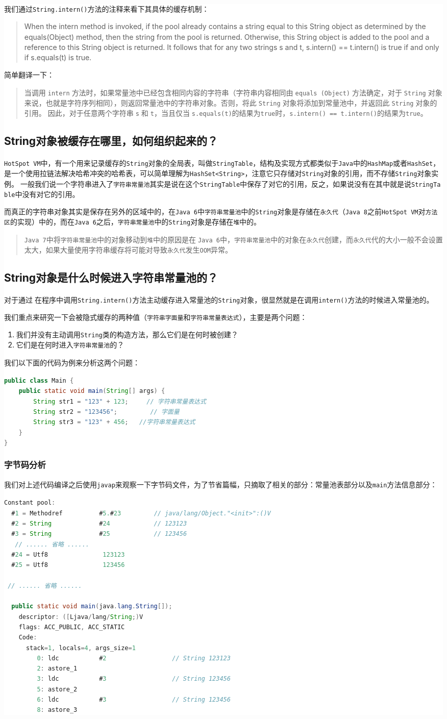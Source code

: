 我们通过`String.intern()`方法的注释来看下其具体的缓存机制：
> When the intern method is invoked, if the pool already contains a string equal to this String object as determined by the equals(Object) method, then the string from the pool is returned. Otherwise, this String object is added to the pool and a reference to this String object is returned.
> It follows that for any two strings s and t, s.intern() == t.intern() is true if and only if s.equals(t) is true.

简单翻译一下：
> 当调用 `intern` 方法时，如果常量池中已经包含相同内容的字符串（字符串内容相同由 `equals (Object)` 方法确定，对于 `String` 对象来说，也就是字符序列相同），则返回常量池中的字符串对象。否则，将此 `String` 对象将添加到常量池中，并返回此 `String` 对象的引用。
> 因此，对于任意两个字符串 `s` 和 `t`，当且仅当 `s.equals(t)`的结果为`true`时，`s.intern() == t.intern()`的结果为`true`。

## String对象被缓存在哪里，如何组织起来的？
`HotSpot VM`中，有一个用来记录缓存的`String`对象的全局表，叫做`StringTable`，结构及实现方式都类似于`Java`中的`HashMap`或者`HashSet`，是一个使用拉链法解决哈希冲突的哈希表，可以简单理解为`HashSet<String>`，注意它只存储对`String`对象的引用，而不存储`String`对象实例。 一般我们说一个字符串进入了`字符串常量池`其实是说在这个`StringTable`中保存了对它的引用，反之，如果说没有在其中就是说`StringTable`中没有对它的引用。

而真正的字符串对象其实是保存在另外的区域中的，在`Java 6`中`字符串常量池`中的`String`对象是存储在`永久代`（`Java 8`之前`HotSpot VM`对`方法区`的实现）中的，而在`Java 6`之后，`字符串常量池`中的`String`对象是存储在`堆`中的。

> `Java 7`中将`字符串常量池`中的对象移动到`堆`中的原因是在 `Java 6`中，`字符串常量池`中的对象在`永久代`创建，而`永久代`代的大小一般不会设置太大，如果大量使用字符串缓存将可能对导致`永久代`发生`OOM`异常。

## String对象是什么时候进入字符串常量池的？
对于通过 在程序中调用`String.intern()`方法主动缓存进入常量池的`String`对象，很显然就是在调用`intern()`方法的时候进入常量池的。

我们重点来研究一下会被隐式缓存的两种值（`字符串字面量`和`字符串常量表达式`），主要是两个问题：
1. 我们并没有主动调用`String`类的构造方法，那么它们是在何时被创建？
2. 它们是在何时进入`字符串常量池`的？

我们以下面的代码为例来分析这两个问题：
```java
public class Main {
    public static void main(String[] args) {
        String str1 = "123" + 123;     // 字符串常量表达式
        String str2 = "123456";         // 字面量
        String str3 = "123" + 456;   //字符串常量表达式
    }
}
```

### 字节码分析
我们对上述代码编译之后使用`javap`来观察一下字节码文件，为了节省篇幅，只摘取了相关的部分：常量池表部分以及`main`方法信息部分：
```java
Constant pool:
  #1 = Methodref          #5.#23         // java/lang/Object."<init>":()V
  #2 = String             #24            // 123123
  #3 = String             #25            // 123456
   // ...... 省略 ......
  #24 = Utf8               123123
  #25 = Utf8               123456
 
 // ...... 省略 ......

  public static void main(java.lang.String[]);
    descriptor: ([Ljava/lang/String;)V
    flags: ACC_PUBLIC, ACC_STATIC
    Code:
      stack=1, locals=4, args_size=1
         0: ldc           #2                  // String 123123
         2: astore_1
         3: ldc           #3                  // String 123456
         5: astore_2
         6: ldc           #3                  // String 123456
         8: astore_3
```
